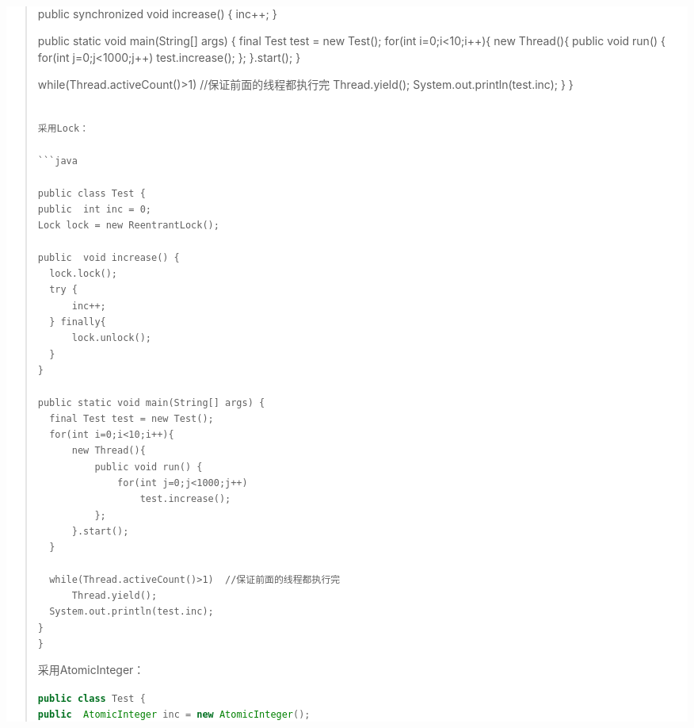 >
>public synchronized void increase() {
>   inc++;
>}
>
>public static void main(String[] args) {
>   final Test test = new Test();
>   for(int i=0;i<10;i++){
>       new Thread(){
>           public void run() {
>               for(int j=0;j<1000;j++)
>                   test.increase();
>           };
>       }.start();
>   }
>   
>   while(Thread.activeCount()>1)  //保证前面的线程都执行完
>       Thread.yield();
>   System.out.println(test.inc);
>}
>}
>```
>
>采用Lock：
>
>```java
>
>public class Test {
>public  int inc = 0;
>Lock lock = new ReentrantLock();
>
>public  void increase() {
>   lock.lock();
>   try {
>       inc++;
>   } finally{
>       lock.unlock();
>   }
>}
>
>public static void main(String[] args) {
>   final Test test = new Test();
>   for(int i=0;i<10;i++){
>       new Thread(){
>           public void run() {
>               for(int j=0;j<1000;j++)
>                   test.increase();
>           };
>       }.start();
>   }
>   
>   while(Thread.activeCount()>1)  //保证前面的线程都执行完
>       Thread.yield();
>   System.out.println(test.inc);
>}
>}
>
>```
>
>采用AtomicInteger：
>
>```java
>public class Test {
>public  AtomicInteger inc = new AtomicInteger();